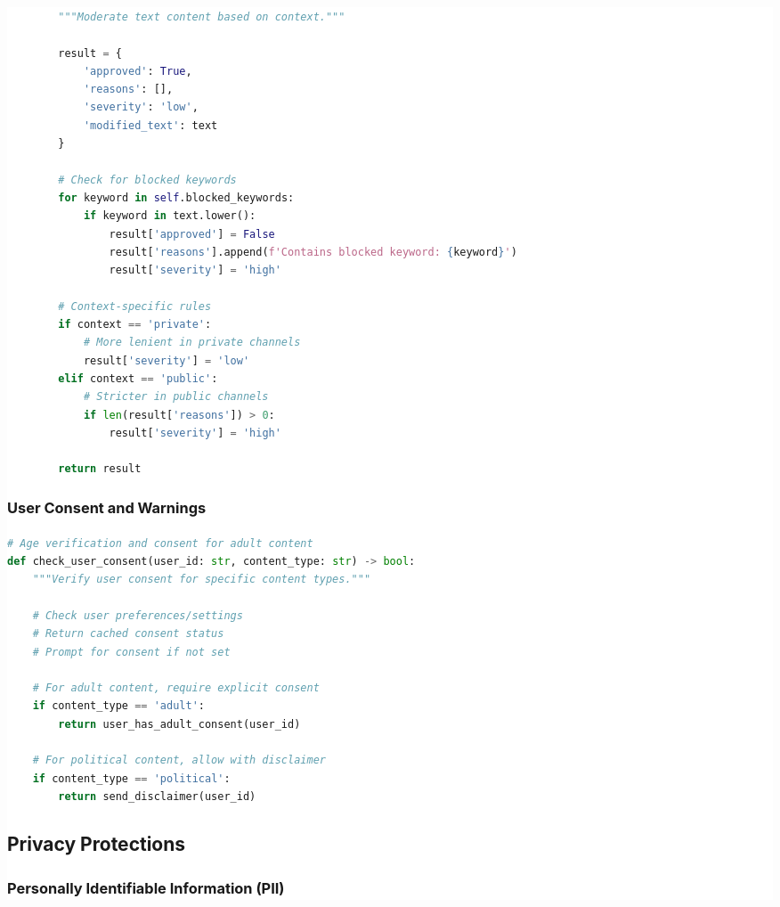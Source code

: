 ```python
        """Moderate text content based on context."""

        result = {
            'approved': True,
            'reasons': [],
            'severity': 'low',
            'modified_text': text
        }

        # Check for blocked keywords
        for keyword in self.blocked_keywords:
            if keyword in text.lower():
                result['approved'] = False
                result['reasons'].append(f'Contains blocked keyword: {keyword}')
                result['severity'] = 'high'

        # Context-specific rules
        if context == 'private':
            # More lenient in private channels
            result['severity'] = 'low'
        elif context == 'public':
            # Stricter in public channels
            if len(result['reasons']) > 0:
                result['severity'] = 'high'

        return result
```

### User Consent and Warnings

```python
# Age verification and consent for adult content
def check_user_consent(user_id: str, content_type: str) -> bool:
    """Verify user consent for specific content types."""

    # Check user preferences/settings
    # Return cached consent status
    # Prompt for consent if not set

    # For adult content, require explicit consent
    if content_type == 'adult':
        return user_has_adult_consent(user_id)

    # For political content, allow with disclaimer
    if content_type == 'political':
        return send_disclaimer(user_id)
```

## Privacy Protections

### Personally Identifiable Information (PII)
